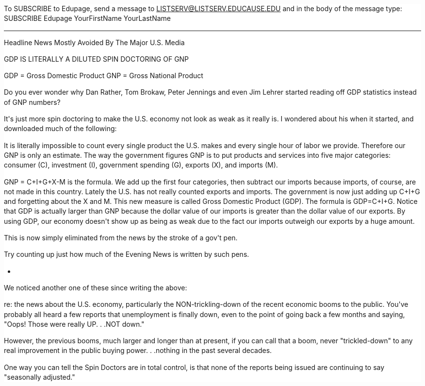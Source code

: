 To SUBSCRIBE to Edupage, send a message to
LISTSERV@LISTSERV.EDUCAUSE.EDU
and in the body of the message type:
SUBSCRIBE Edupage YourFirstName YourLastName

***

Headline News Mostly Avoided By The Major U.S. Media


GDP IS LITERALLY A DILUTED SPIN DOCTORING OF GNP

GDP = Gross Domestic Product  GNP = Gross National Product


Do you ever wonder why Dan Rather, Tom Brokaw, Peter Jennings
and even Jim Lehrer started reading off GDP statistics instead
of GNP numbers?

It's just more spin doctoring to make the U.S. economy not
look as weak as it really is.  I wondered about his when it
started, and downloaded much of the following:

It is literally impossible to count every single product the U.S.
makes and every single hour of labor we provide. Therefore our GNP
is only an estimate. The way the government figures GNP is to put
products and services into five major categories: consumer (C),
investment (I), government spending (G), exports (X), and imports (M).

GNP = C+I+G+X-M is the formula. We add up the first four categories,
then subtract our imports because imports, of course, are not made in
this country. Lately the U.S. has not really counted exports and imports.
The government is now just adding up C+I+G and forgetting about the
X and M. This new measure is called Gross Domestic Product (GDP).
The formula is GDP=C+I+G. Notice that GDP is actually larger than GNP
because the dollar value of our imports is greater than the dollar value
of our exports. By using GDP, our economy doesn't show up as being as weak
due to the fact our imports outweigh our exports by a huge amount.

This is now simply eliminated from the news by the stroke of a gov't pen.

Try counting up just how much of the Evening News is written by such pens.

*

We noticed another one of these since writing the above:

re:  the news about the U.S. economy, particularly the NON-trickling-down
of the recent economic booms to the public.  You've probably all heard a
few reports that unemployment is finally down, even to the point of going
back a few months and saying, "Oops!  Those were really UP. . .NOT down."

However, the previous booms, much larger and longer than at present, if
you can call that a boom, never "trickled-down" to any real improvement
in the public buying power. . .nothing in the past several decades.

One way you can tell the Spin Doctors are in total control, is that none
of the reports being issued are continuing to say "seasonally adjusted."
